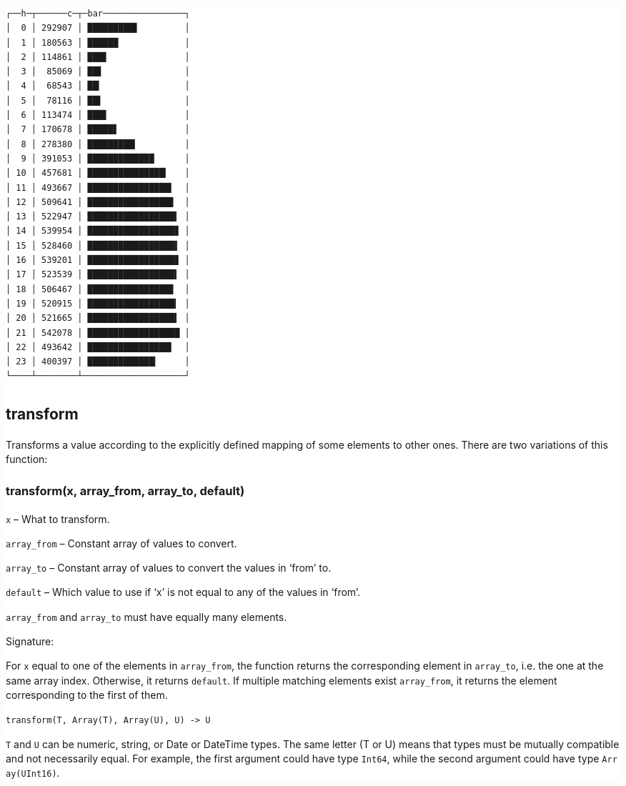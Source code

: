 ```text
┌──h─┬──────c─┬─bar────────────────┐
│  0 │ 292907 │ █████████▋         │
│  1 │ 180563 │ ██████             │
│  2 │ 114861 │ ███▋               │
│  3 │  85069 │ ██▋                │
│  4 │  68543 │ ██▎                │
│  5 │  78116 │ ██▌                │
│  6 │ 113474 │ ███▋               │
│  7 │ 170678 │ █████▋             │
│  8 │ 278380 │ █████████▎         │
│  9 │ 391053 │ █████████████      │
│ 10 │ 457681 │ ███████████████▎   │
│ 11 │ 493667 │ ████████████████▍  │
│ 12 │ 509641 │ ████████████████▊  │
│ 13 │ 522947 │ █████████████████▍ │
│ 14 │ 539954 │ █████████████████▊ │
│ 15 │ 528460 │ █████████████████▌ │
│ 16 │ 539201 │ █████████████████▊ │
│ 17 │ 523539 │ █████████████████▍ │
│ 18 │ 506467 │ ████████████████▊  │
│ 19 │ 520915 │ █████████████████▎ │
│ 20 │ 521665 │ █████████████████▍ │
│ 21 │ 542078 │ ██████████████████ │
│ 22 │ 493642 │ ████████████████▍  │
│ 23 │ 400397 │ █████████████▎     │
└────┴────────┴────────────────────┘
```

## transform

Transforms a value according to the explicitly defined mapping of some elements to other ones.
There are two variations of this function:

### transform(x, array_from, array_to, default)

`x` – What to transform.

`array_from` – Constant array of values to convert.

`array_to` – Constant array of values to convert the values in ‘from’ to.

`default` – Which value to use if ‘x’ is not equal to any of the values in ‘from’.

`array_from` and `array_to` must have equally many elements.

Signature:

For `x` equal to one of the elements in `array_from`, the function returns the corresponding element in `array_to`, i.e. the one at the same array index. Otherwise, it returns `default`. If multiple matching elements exist `array_from`, it returns the element corresponding to the first of them.

`transform(T, Array(T), Array(U), U) -> U`

`T` and `U` can be numeric, string, or Date or DateTime types.
The same letter (T or U) means that types must be mutually compatible and not necessarily equal.
For example, the first argument could have type `Int64`, while the second argument could have type `Array(UInt16)`.
